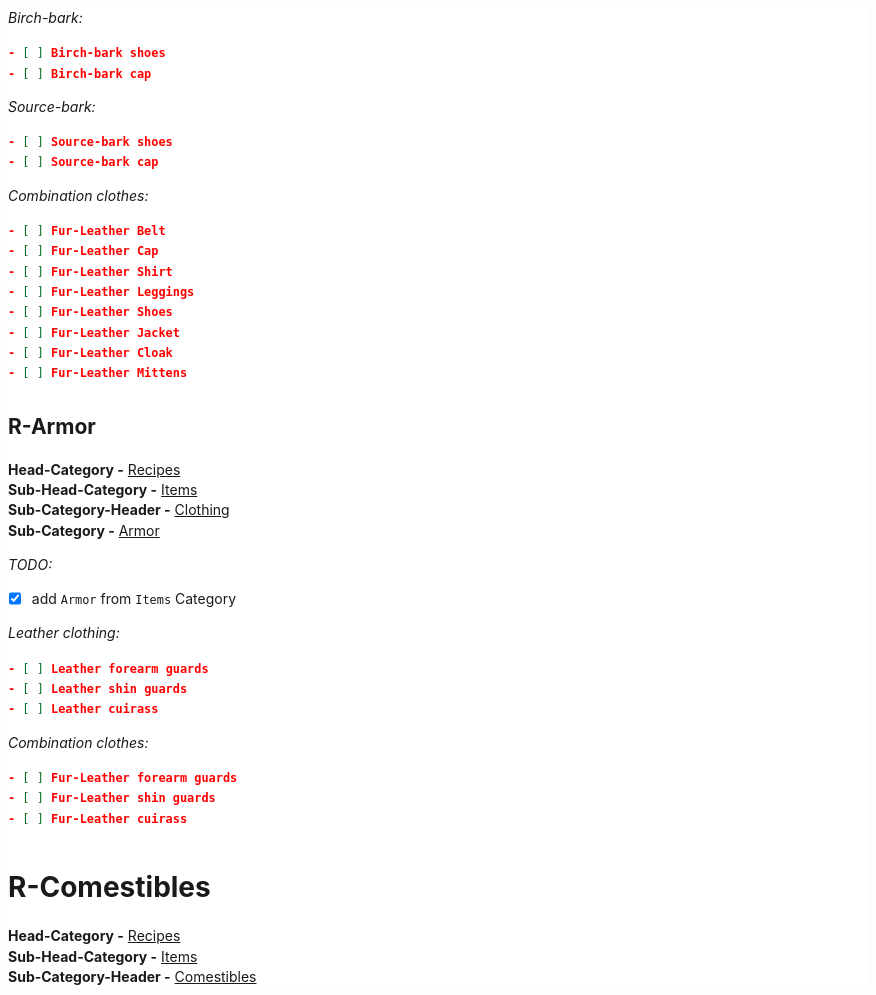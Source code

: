 *Birch-bark:*
```JSON
- [ ] Birch-bark shoes
- [ ] Birch-bark cap
```

*Source-bark:*
```JSON
- [ ] Source-bark shoes
- [ ] Source-bark cap
```

*Combination clothes:*
```JSON
- [ ] Fur-Leather Belt
- [ ] Fur-Leather Cap
- [ ] Fur-Leather Shirt
- [ ] Fur-Leather Leggings
- [ ] Fur-Leather Shoes
- [ ] Fur-Leather Jacket
- [ ] Fur-Leather Cloak
- [ ] Fur-Leather Mittens
```


## R-Armor
**Head-Category -** [Recipes](#recipes)\
**Sub-Head-Category -** [Items](#r-items)\
**Sub-Category-Header -** [Clothing](#r-clothing)\
**Sub-Category -** [Armor](#r-armor)


*TODO:*
- [x] add `Armor` from `Items` Category

*Leather clothing:*
```JSON
- [ ] Leather forearm guards
- [ ] Leather shin guards
- [ ] Leather cuirass
```

*Combination clothes:*
```JSON
- [ ] Fur-Leather forearm guards
- [ ] Fur-Leather shin guards
- [ ] Fur-Leather cuirass
```


# R-Comestibles
**Head-Category -** [Recipes](#recipes)\
**Sub-Head-Category -** [Items](#r-items)\
**Sub-Category-Header -** [Comestibles](#r-comestibles)
